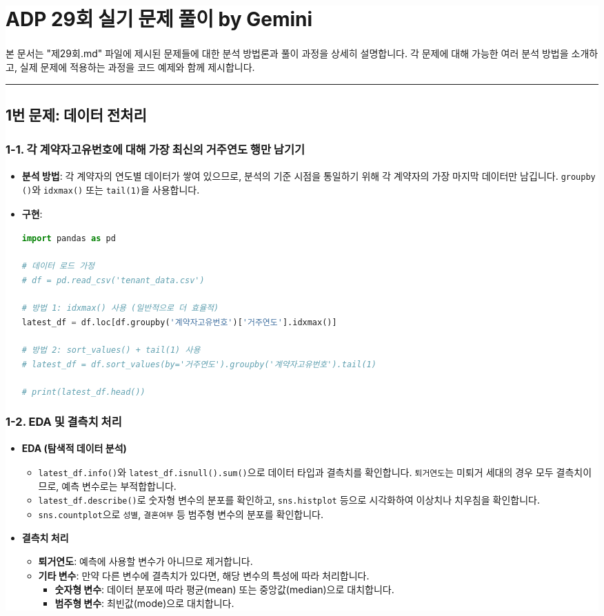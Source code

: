 # ADP 29회 실기 문제 풀이 by Gemini

본 문서는 "제29회.md" 파일에 제시된 문제들에 대한 분석 방법론과 풀이 과정을 상세히 설명합니다. 각 문제에 대해 가능한 여러 분석 방법을 소개하고, 실제 문제에 적용하는 과정을 코드 예제와 함께 제시합니다.

---

## 1번 문제: 데이터 전처리

### 1-1. 각 계약자고유번호에 대해 가장 최신의 거주연도 행만 남기기

- **분석 방법**: 각 계약자의 연도별 데이터가 쌓여 있으므로, 분석의 기준 시점을 통일하기 위해 각 계약자의 가장 마지막 데이터만 남깁니다. `groupby()`와 `idxmax()` 또는 `tail(1)`을 사용합니다.

- **구현**:
    ```python
    import pandas as pd

    # 데이터 로드 가정
    # df = pd.read_csv('tenant_data.csv')

    # 방법 1: idxmax() 사용 (일반적으로 더 효율적)
    latest_df = df.loc[df.groupby('계약자고유번호')['거주연도'].idxmax()]

    # 방법 2: sort_values() + tail(1) 사용
    # latest_df = df.sort_values(by='거주연도').groupby('계약자고유번호').tail(1)

    # print(latest_df.head())
    ```

### 1-2. EDA 및 결측치 처리

- **EDA (탐색적 데이터 분석)**
    - `latest_df.info()`와 `latest_df.isnull().sum()`으로 데이터 타입과 결측치를 확인합니다. `퇴거연도`는 미퇴거 세대의 경우 모두 결측치이므로, 예측 변수로는 부적합합니다.
    - `latest_df.describe()`로 숫자형 변수의 분포를 확인하고, `sns.histplot` 등으로 시각화하여 이상치나 치우침을 확인합니다.
    - `sns.countplot`으로 `성별`, `결혼여부` 등 범주형 변수의 분포를 확인합니다.

- **결측치 처리**
    - **퇴거연도**: 예측에 사용할 변수가 아니므로 제거합니다.
    - **기타 변수**: 만약 다른 변수에 결측치가 있다면, 해당 변수의 특성에 따라 처리합니다.
        - **숫자형 변수**: 데이터 분포에 따라 평균(mean) 또는 중앙값(median)으로 대치합니다.
        - **범주형 변수**: 최빈값(mode)으로 대치합니다.
